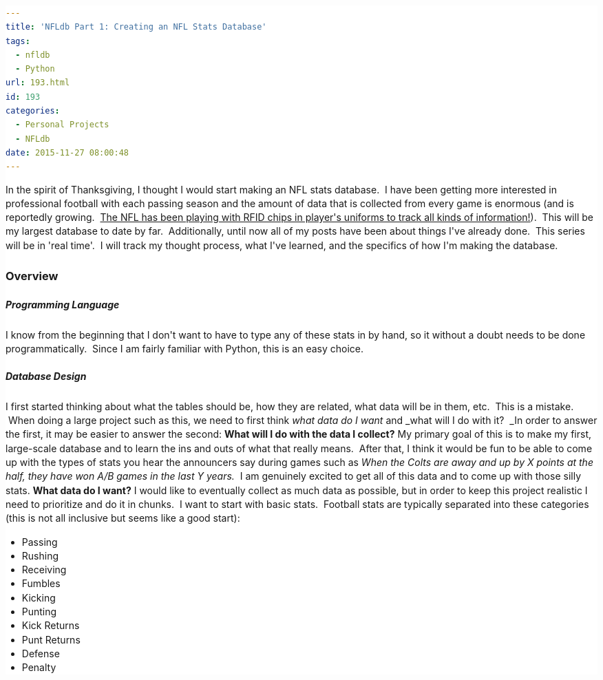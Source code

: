 ```yaml
---
title: 'NFLdb Part 1: Creating an NFL Stats Database'
tags:
  - nfldb
  - Python
url: 193.html
id: 193
categories:
  - Personal Projects
  - NFLdb
date: 2015-11-27 08:00:48
---
```


In the spirit of Thanksgiving, I thought I would start making an NFL stats database.  I have been getting more interested in professional football with each passing season and the amount of data that is collected from every game is enormous (and is reportedly growing.  [The NFL has been playing with RFID chips in player's uniforms to track all kinds of information!](http://www.wired.com/2015/08/nfl-players-getting-rfid-chips-season/)).  This will be my largest database to date by far.  Additionally, until now all of my posts have been about things I've already done.  This series will be in 'real time'.  I will track my thought process, what I've learned, and the specifics of how I'm making the database.

### Overview

##### Programming Language

I know from the beginning that I don't want to have to type any of these stats in by hand, so it without a doubt needs to be done programmatically.  Since I am fairly familiar with Python, this is an easy choice.

##### Database Design

I first started thinking about what the tables should be, how they are related, what data will be in them, etc.  This is a mistake.  When doing a large project such as this, we need to first think _what data do I want_ and _what will I do with it?  _In order to answer the first, it may be easier to answer the second: **What will I do with the data I collect?** My primary goal of this is to make my first, large-scale database and to learn the ins and outs of what that really means.  After that, I think it would be fun to be able to come up with the types of stats you hear the announcers say during games such as _When the Colts are away and up by X points at the half, they have won A/B games in the last Y years._  I am genuinely excited to get all of this data and to come up with those silly stats. **What data do I want?** I would like to eventually collect as much data as possible, but in order to keep this project realistic I need to prioritize and do it in chunks.  I want to start with basic stats.  Football stats are typically separated into these categories (this is not all inclusive but seems like a good start):

*   Passing
*   Rushing
*   Receiving
*   Fumbles
*   Kicking
*   Punting
*   Kick Returns
*   Punt Returns
*   Defense
*   Penalty
